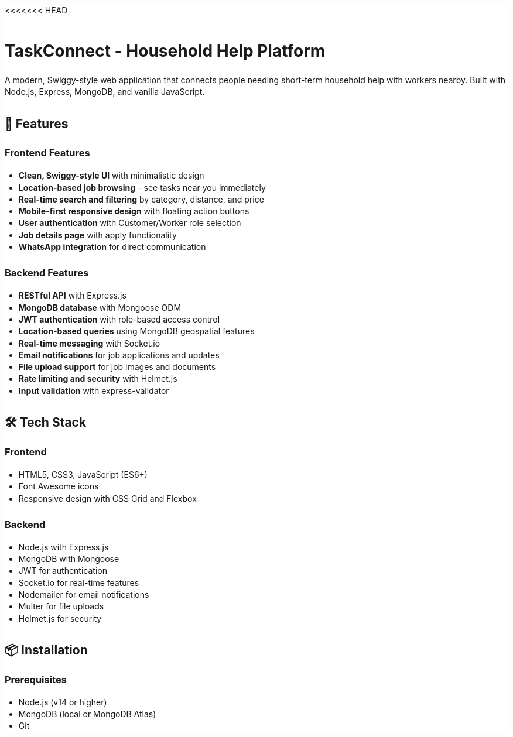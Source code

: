 <<<<<<< HEAD
# TaskConnect - Household Help Platform

A modern, Swiggy-style web application that connects people needing short-term household help with workers nearby. Built with Node.js, Express, MongoDB, and vanilla JavaScript.

## 🚀 Features

### Frontend Features
- **Clean, Swiggy-style UI** with minimalistic design
- **Location-based job browsing** - see tasks near you immediately
- **Real-time search and filtering** by category, distance, and price
- **Mobile-first responsive design** with floating action buttons
- **User authentication** with Customer/Worker role selection
- **Job details page** with apply functionality
- **WhatsApp integration** for direct communication

### Backend Features
- **RESTful API** with Express.js
- **MongoDB database** with Mongoose ODM
- **JWT authentication** with role-based access control
- **Location-based queries** using MongoDB geospatial features
- **Real-time messaging** with Socket.io
- **Email notifications** for job applications and updates
- **File upload support** for job images and documents
- **Rate limiting and security** with Helmet.js
- **Input validation** with express-validator

## 🛠 Tech Stack

### Frontend
- HTML5, CSS3, JavaScript (ES6+)
- Font Awesome icons
- Responsive design with CSS Grid and Flexbox

### Backend
- Node.js with Express.js
- MongoDB with Mongoose
- JWT for authentication
- Socket.io for real-time features
- Nodemailer for email notifications
- Multer for file uploads
- Helmet.js for security

## 📦 Installation

### Prerequisites
- Node.js (v14 or higher)
- MongoDB (local or MongoDB Atlas)
- Git
